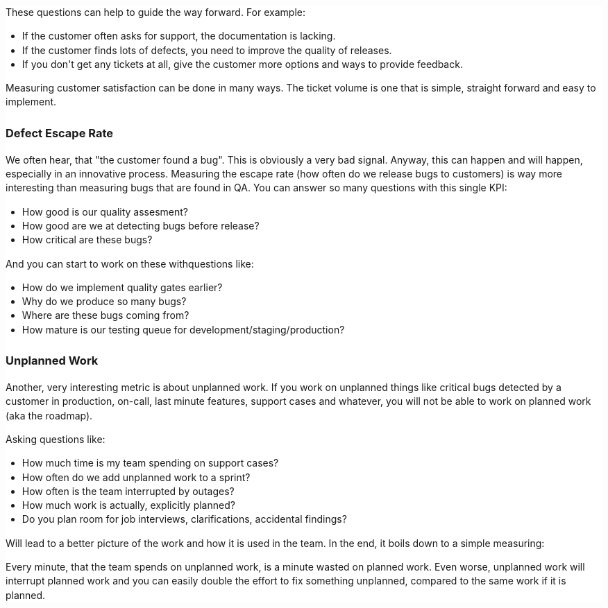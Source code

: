 These questions can help to guide the way forward. For example:

- If the customer often asks for support, the documentation is lacking.
- If the customer finds lots of defects, you need to improve the quality of
  releases.
- If you don't get any tickets at all, give the customer more options and ways
  to provide feedback.

Measuring customer satisfaction can be done in many ways. The ticket volume is
one that is simple, straight forward and easy to implement.

### Defect Escape Rate

We often hear, that "the customer found a bug". This is obviously a very bad signal. Anyway, this can happen and will happen, especially in an innovative process. Measuring the escape rate (how often do we release bugs to customers) is way more interesting than measuring bugs that are found in QA. You can
answer so many questions with this single KPI:

- How good is our quality assesment?
- How good are we at detecting bugs before release?
- How critical are these bugs?

And you can start to work on these withquestions like:

- How do we implement quality gates earlier?
- Why do we produce so many bugs?
- Where are these bugs coming from?
- How mature is our testing queue for development/staging/production?

### Unplanned Work

Another, very interesting metric is about unplanned work. If you work on unplanned things like critical bugs detected by a customer in production, on-call, last minute features, support cases and whatever, you will not be able to work on planned work (aka the roadmap).

Asking questions like:

- How much time is my team spending on support cases?
- How often do we add unplanned work to a sprint?
- How often is the team interrupted by outages?
- How much work is actually, explicitly planned?
- Do you plan room for job interviews, clarifications, accidental findings?

Will lead to a better picture of the work and how it is used in the team. In
the end, it boils down to a simple measuring:

Every minute, that the team spends on unplanned work, is a minute wasted on planned work. Even worse, unplanned work will interrupt planned work and you can easily double the effort to fix something unplanned, compared to the same work if it is planned.
